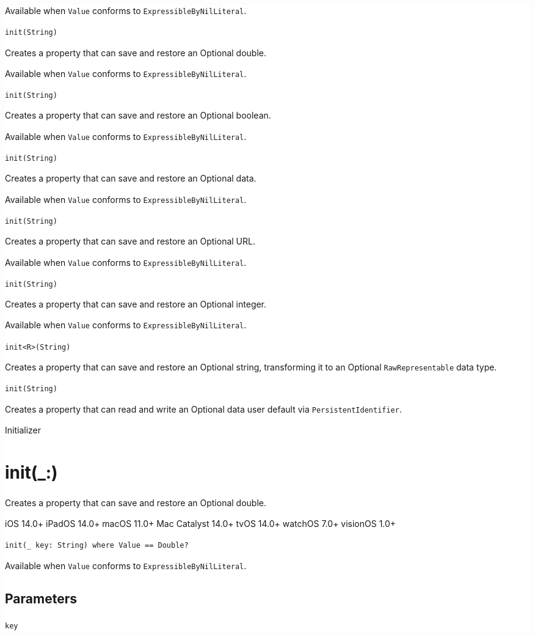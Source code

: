 Available when `Value` conforms to `ExpressibleByNilLiteral`.

`init(String)`

Creates a property that can save and restore an Optional double.

Available when `Value` conforms to `ExpressibleByNilLiteral`.

`init(String)`

Creates a property that can save and restore an Optional boolean.

Available when `Value` conforms to `ExpressibleByNilLiteral`.

`init(String)`

Creates a property that can save and restore an Optional data.

Available when `Value` conforms to `ExpressibleByNilLiteral`.

`init(String)`

Creates a property that can save and restore an Optional URL.

Available when `Value` conforms to `ExpressibleByNilLiteral`.

`init(String)`

Creates a property that can save and restore an Optional integer.

Available when `Value` conforms to `ExpressibleByNilLiteral`.

`init<R>(String)`

Creates a property that can save and restore an Optional string, transforming
it to an Optional `RawRepresentable` data type.

`init(String)`

Creates a property that can read and write an Optional data user default via
`PersistentIdentifier`.

Initializer

# init(_:)

Creates a property that can save and restore an Optional double.

iOS 14.0+  iPadOS 14.0+  macOS 11.0+  Mac Catalyst 14.0+  tvOS 14.0+  watchOS
7.0+  visionOS 1.0+

    
    
    init(_ key: String) where Value == Double?

Available when `Value` conforms to `ExpressibleByNilLiteral`.

##  Parameters

`key`

    